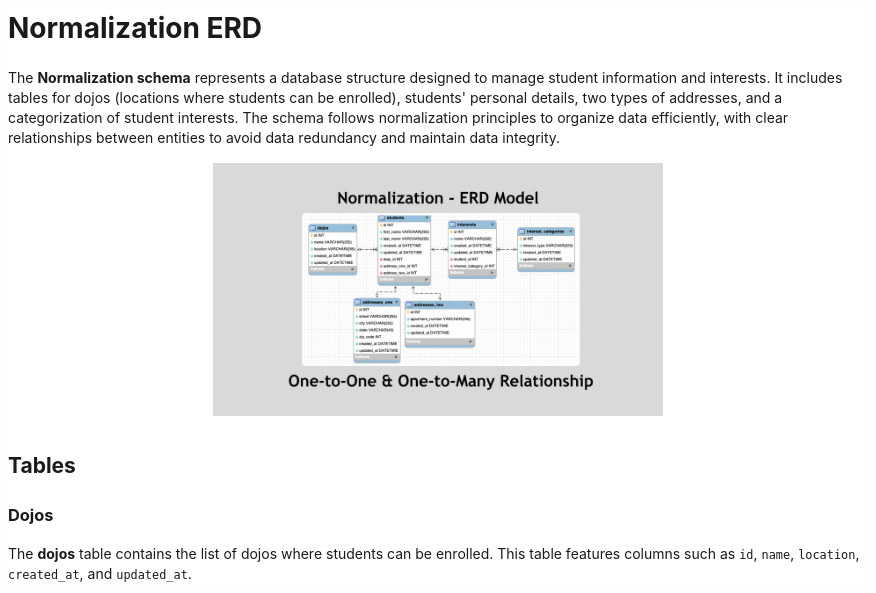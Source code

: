 # Normalization ERD

The **Normalization schema** represents a database structure designed to manage student information and interests. It includes tables for dojos (locations where students can be enrolled), students' personal details, two types of addresses, and a categorization of student interests. The schema follows normalization principles to organize data efficiently, with clear relationships between entities to avoid data redundancy and maintain data integrity.

<div align="center">
  <img src="./imgs/ERD-Model-Normalization.png" width="450px" height="auto">
</div>

## Tables

### Dojos

The **dojos** table contains the list of dojos where students can be enrolled. This table features columns such as `id`, `name`, `location`, `created_at`, and `updated_at`.

<div align="center">